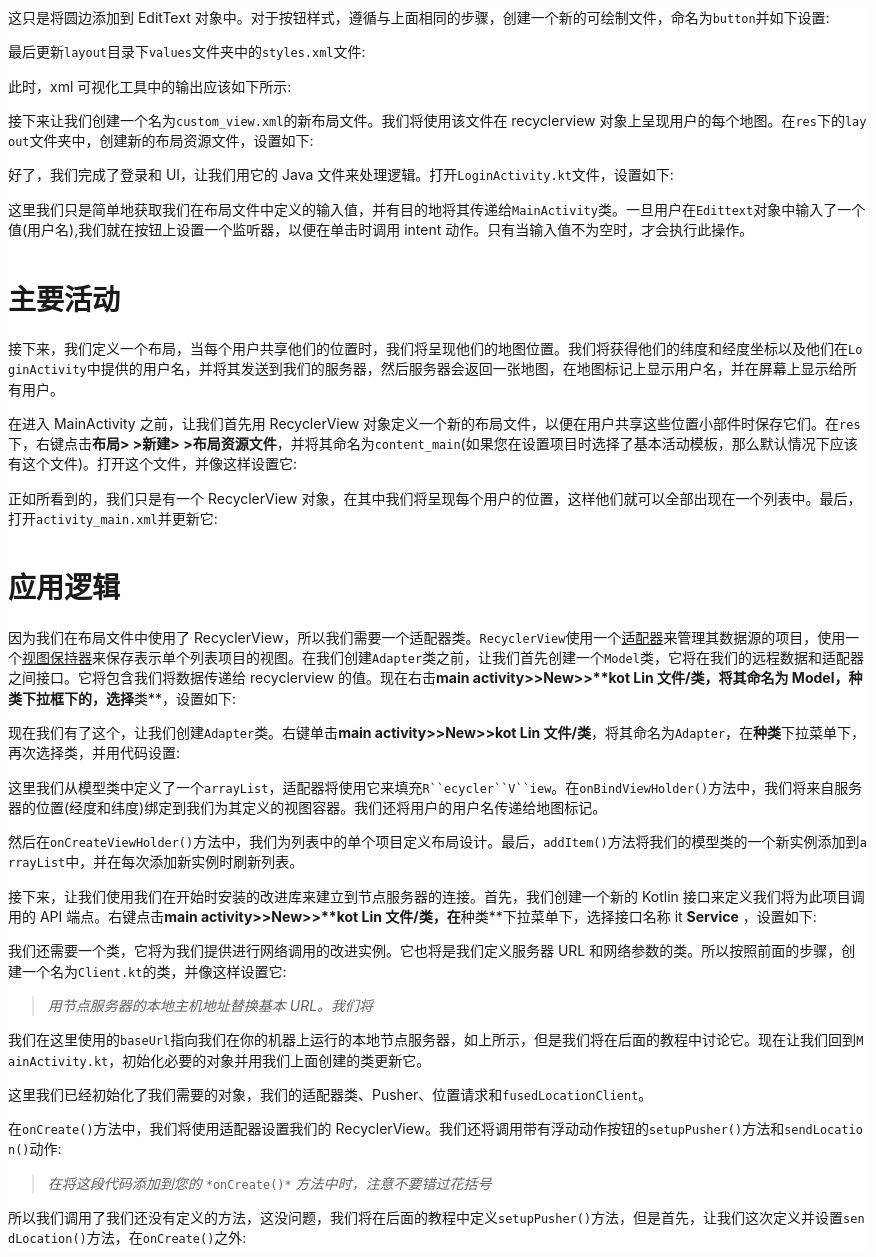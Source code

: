 这只是将圆边添加到 EditText 对象中。对于按钮样式，遵循与上面相同的步骤，创建一个新的可绘制文件，命名为`button`并如下设置:

最后更新`layout`目录下`values`文件夹中的`styles.xml`文件:

此时，xml 可视化工具中的输出应该如下所示:

接下来让我们创建一个名为`custom_view.xml`的新布局文件。我们将使用该文件在 recyclerview 对象上呈现用户的每个地图。在`res`下的`layout`文件夹中，创建新的布局资源文件，设置如下:

好了，我们完成了登录和 UI，让我们用它的 Java 文件来处理逻辑。打开`LoginActivity.kt`文件，设置如下:

这里我们只是简单地获取我们在布局文件中定义的输入值，并有目的地将其传递给`MainActivity`类。一旦用户在`Edittext`对象中输入了一个值(用户名),我们就在按钮上设置一个监听器，以便在单击时调用 intent 动作。只有当输入值不为空时，才会执行此操作。

# 主要活动

接下来，我们定义一个布局，当每个用户共享他们的位置时，我们将呈现他们的地图位置。我们将获得他们的纬度和经度坐标以及他们在`LoginActivity`中提供的用户名，并将其发送到我们的服务器，然后服务器会返回一张地图，在地图标记上显示用户名，并在屏幕上显示给所有用户。

在进入 MainActivity 之前，让我们首先用 RecyclerView 对象定义一个新的布局文件，以便在用户共享这些位置小部件时保存它们。在`res`下，右键点击**布局> >新建> >布局资源文件**，并将其命名为`content_main`(如果您在设置项目时选择了基本活动模板，那么默认情况下应该有这个文件)。打开这个文件，并像这样设置它:

正如所看到的，我们只是有一个 RecyclerView 对象，在其中我们将呈现每个用户的位置，这样他们就可以全部出现在一个列表中。最后，打开`activity_main.xml`并更新它:

# 应用逻辑

因为我们在布局文件中使用了 RecyclerView，所以我们需要一个适配器类。`RecyclerView`使用一个[适配器](https://developer.android.com/reference/android/support/v7/widget/RecyclerView.Adapter.html)来管理其数据源的项目，使用一个[视图保持器](https://developer.android.com/reference/android/support/v7/widget/RecyclerView.ViewHolder.html)来保存表示单个列表项目的视图。在我们创建`Adapter`类之前，让我们首先创建一个`Model`类，它将在我们的远程数据和适配器之间接口。它将包含我们将数据传递给 recyclerview 的值。现在右击**main activity>>New>>****kot Lin 文件/类**，将其命名为 **Model，**种类**下拉框下的**，选择**类**，设置如下:

现在我们有了这个，让我们创建`Adapter`类。右键单击**main activity>>New>>kot Lin 文件/类**，将其命名为`Adapter`，在**种类**下拉菜单下，再次选择类，并用代码设置:

这里我们从模型类中定义了一个`arrayList`，适配器将使用它来填充`R``ecycler``V``iew`。在`onBindViewHolder()`方法中，我们将来自服务器的位置(经度和纬度)绑定到我们为其定义的视图容器。我们还将用户的用户名传递给地图标记。

然后在`onCreateViewHolder()`方法中，我们为列表中的单个项目定义布局设计。最后，`addItem()`方法将我们的模型类的一个新实例添加到`arrayList`中，并在每次添加新实例时刷新列表。

接下来，让我们使用我们在开始时安装的改进库来建立到节点服务器的连接。首先，我们创建一个新的 Kotlin 接口来定义我们将为此项目调用的 API 端点。右键点击**main activity>>New>>****kot Lin 文件/类**，在**种类**下拉菜单下，选择接口名称 it **Service** ，设置如下:

我们还需要一个类，它将为我们提供进行网络调用的改进实例。它也将是我们定义服务器 URL 和网络参数的类。所以按照前面的步骤，创建一个名为`Client.kt`的类，并像这样设置它:

> *用节点服务器的本地主机地址替换基本 URL。我们将*

我们在这里使用的`baseUrl`指向我们在你的机器上运行的本地节点服务器，如上所示，但是我们将在后面的教程中讨论它。现在让我们回到`MainActivity.kt`，初始化必要的对象并用我们上面创建的类更新它。

这里我们已经初始化了我们需要的对象，我们的适配器类、Pusher、位置请求和`fusedLocationClient`。

在`onCreate()`方法中，我们将使用适配器设置我们的 RecyclerView。我们还将调用带有浮动动作按钮的`setupPusher()`方法和`sendLocation()`动作:

> *在将这段代码添加到您的* `*onCreate()*` *方法中时，注意不要错过花括号*

所以我们调用了我们还没有定义的方法，这没问题，我们将在后面的教程中定义`setupPusher()`方法，但是首先，让我们这次定义并设置`sendLocation()`方法，在`onCreate()`之外:
